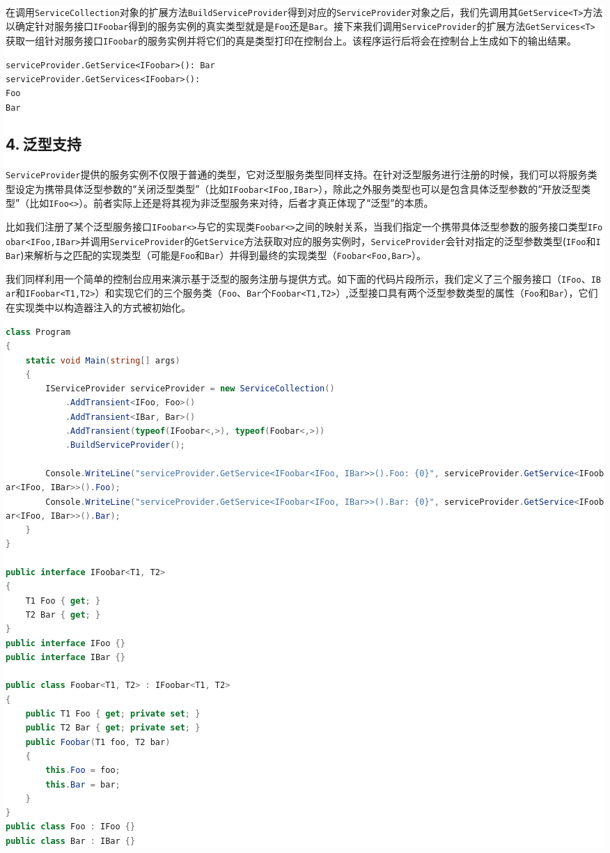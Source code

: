 在调用`ServiceCollection`对象的扩展方法`BuildServiceProvider`得到对应的`ServiceProvider`对象之后，我们先调用其`GetService<T>`方法以确定针对服务接口`IFoobar`得到的服务实例的真实类型就是是`Foo`还是`Bar`。接下来我们调用`ServiceProvider`的扩展方法`GetServices<T>`获取一组针对服务接口`IFoobar`的服务实例并将它们的真是类型打印在控制台上。该程序运行后将会在控制台上生成如下的输出结果。

```
serviceProvider.GetService<IFoobar>(): Bar
serviceProvider.GetServices<IFoobar>():
Foo
Bar
```

## 4. 泛型支持
`ServiceProvider`提供的服务实例不仅限于普通的类型，它对泛型服务类型同样支持。在针对泛型服务进行注册的时候，我们可以将服务类型设定为携带具体泛型参数的“关闭泛型类型”（比如`IFoobar<IFoo,IBar>`），除此之外服务类型也可以是包含具体泛型参数的“开放泛型类型”（比如`IFoo<>`）。前者实际上还是将其视为非泛型服务来对待，后者才真正体现了“泛型”的本质。

比如我们注册了某个泛型服务接口`IFoobar<>`与它的实现类`Foobar<>`之间的映射关系，当我们指定一个携带具体泛型参数的服务接口类型`IFoobar<IFoo,IBar>`并调用`ServiceProvider`的`GetService`方法获取对应的服务实例时，`ServiceProvider`会针对指定的泛型参数类型(`IFoo`和`IBar`)来解析与之匹配的实现类型（可能是`Foo`和`Bar`）并得到最终的实现类型（`Foobar<Foo,Bar>`）。

我们同样利用一个简单的控制台应用来演示基于泛型的服务注册与提供方式。如下面的代码片段所示，我们定义了三个服务接口（`IFoo`、`IBar`和`IFoobar<T1,T2>`）和实现它们的三个服务类（`Foo`、`Bar`个`Foobar<T1,T2>`）,泛型接口具有两个泛型参数类型的属性（`Foo`和`Bar`），它们在实现类中以构造器注入的方式被初始化。

```csharp
class Program
{
    static void Main(string[] args)
    {
        IServiceProvider serviceProvider = new ServiceCollection()
            .AddTransient<IFoo, Foo>()
            .AddTransient<IBar, Bar>()
            .AddTransient(typeof(IFoobar<,>), typeof(Foobar<,>))
            .BuildServiceProvider();
 
        Console.WriteLine("serviceProvider.GetService<IFoobar<IFoo, IBar>>().Foo: {0}", serviceProvider.GetService<IFoobar<IFoo, IBar>>().Foo);
        Console.WriteLine("serviceProvider.GetService<IFoobar<IFoo, IBar>>().Bar: {0}", serviceProvider.GetService<IFoobar<IFoo, IBar>>().Bar);
    }
}
 
public interface IFoobar<T1, T2>
{
    T1 Foo { get; }
    T2 Bar { get; }
}
public interface IFoo {}
public interface IBar {}
 
public class Foobar<T1, T2> : IFoobar<T1, T2>
{
    public T1 Foo { get; private set; }
    public T2 Bar { get; private set; }
    public Foobar(T1 foo, T2 bar)
    {
        this.Foo = foo;
        this.Bar = bar;
    }
}
public class Foo : IFoo {}
public class Bar : IBar {}
```
